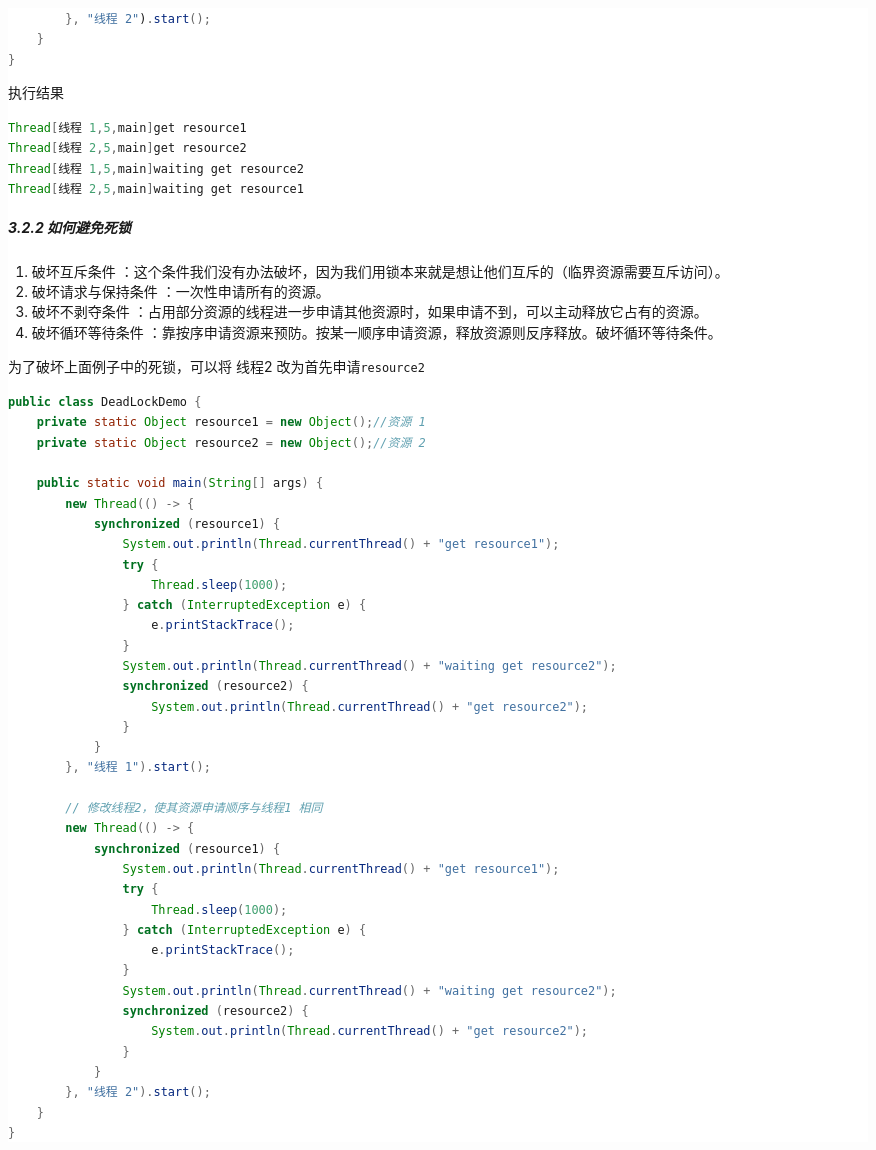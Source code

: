 ```java
        }, "线程 2").start();
    }
}
```

执行结果

```java
Thread[线程 1,5,main]get resource1
Thread[线程 2,5,main]get resource2
Thread[线程 1,5,main]waiting get resource2
Thread[线程 2,5,main]waiting get resource1
```

##### 3.2.2 如何避免死锁

1. 破坏互斥条件 ：这个条件我们没有办法破坏，因为我们用锁本来就是想让他们互斥的（临界资源需要互斥访问）。
2. 破坏请求与保持条件 ：一次性申请所有的资源。
3. 破坏不剥夺条件 ：占用部分资源的线程进一步申请其他资源时，如果申请不到，可以主动释放它占有的资源。
4. 破坏循环等待条件 ：靠按序申请资源来预防。按某一顺序申请资源，释放资源则反序释放。破坏循环等待条件。

为了破坏上面例子中的死锁，可以将 线程2 改为首先申请`resource2`

```java
public class DeadLockDemo {
    private static Object resource1 = new Object();//资源 1
    private static Object resource2 = new Object();//资源 2

    public static void main(String[] args) {
        new Thread(() -> {
            synchronized (resource1) {
                System.out.println(Thread.currentThread() + "get resource1");
                try {
                    Thread.sleep(1000);
                } catch (InterruptedException e) {
                    e.printStackTrace();
                }
                System.out.println(Thread.currentThread() + "waiting get resource2");
                synchronized (resource2) {
                    System.out.println(Thread.currentThread() + "get resource2");
                }
            }
        }, "线程 1").start();

        // 修改线程2，使其资源申请顺序与线程1 相同
        new Thread(() -> {
            synchronized (resource1) {
                System.out.println(Thread.currentThread() + "get resource1");
                try {
                    Thread.sleep(1000);
                } catch (InterruptedException e) {
                    e.printStackTrace();
                }
                System.out.println(Thread.currentThread() + "waiting get resource2");
                synchronized (resource2) {
                    System.out.println(Thread.currentThread() + "get resource2");
                }
            }
        }, "线程 2").start();
    }
}
```

